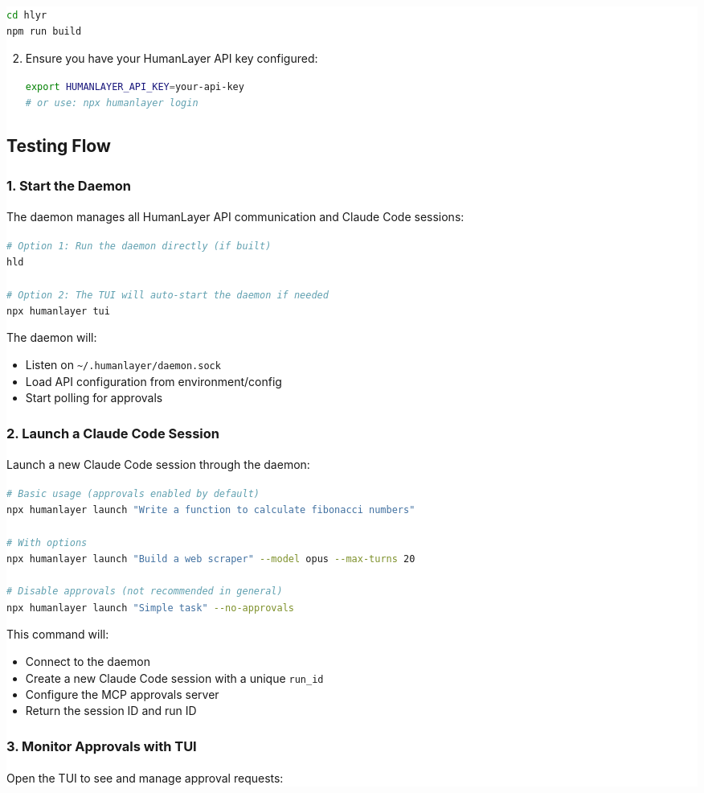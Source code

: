    ```bash
   cd hlyr
   npm run build
   ```

2. Ensure you have your HumanLayer API key configured:
   ```bash
   export HUMANLAYER_API_KEY=your-api-key
   # or use: npx humanlayer login
   ```

## Testing Flow

### 1. Start the Daemon

The daemon manages all HumanLayer API communication and Claude Code sessions:

```bash
# Option 1: Run the daemon directly (if built)
hld

# Option 2: The TUI will auto-start the daemon if needed
npx humanlayer tui
```

The daemon will:

- Listen on `~/.humanlayer/daemon.sock`
- Load API configuration from environment/config
- Start polling for approvals

### 2. Launch a Claude Code Session

Launch a new Claude Code session through the daemon:

```bash
# Basic usage (approvals enabled by default)
npx humanlayer launch "Write a function to calculate fibonacci numbers"

# With options
npx humanlayer launch "Build a web scraper" --model opus --max-turns 20

# Disable approvals (not recommended in general)
npx humanlayer launch "Simple task" --no-approvals
```

This command will:

- Connect to the daemon
- Create a new Claude Code session with a unique `run_id`
- Configure the MCP approvals server
- Return the session ID and run ID

### 3. Monitor Approvals with TUI

Open the TUI to see and manage approval requests:
